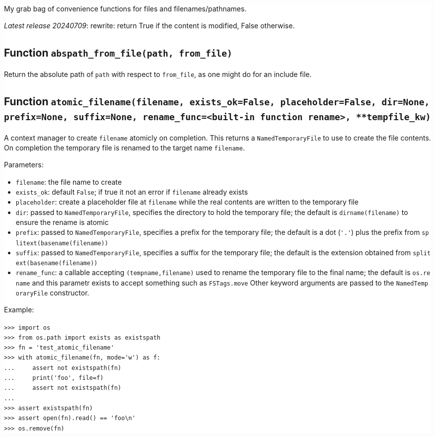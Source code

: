 My grab bag of convenience functions for files and filenames/pathnames.

*Latest release 20240709*:
rewrite: return True if the content is modified, False otherwise.

## Function `abspath_from_file(path, from_file)`

Return the absolute path of `path` with respect to `from_file`,
as one might do for an include file.

## Function `atomic_filename(filename, exists_ok=False, placeholder=False, dir=None, prefix=None, suffix=None, rename_func=<built-in function rename>, **tempfile_kw)`

A context manager to create `filename` atomicly on completion.
This returns a `NamedTemporaryFile` to use to create the file contents.
On completion the temporary file is renamed to the target name `filename`.

Parameters:
* `filename`: the file name to create
* `exists_ok`: default `False`;
  if true it not an error if `filename` already exists
* `placeholder`: create a placeholder file at `filename`
  while the real contents are written to the temporary file
* `dir`: passed to `NamedTemporaryFile`, specifies the directory
  to hold the temporary file; the default is `dirname(filename)`
  to ensure the rename is atomic
* `prefix`: passed to `NamedTemporaryFile`, specifies a prefix
  for the temporary file; the default is a dot (`'.'`) plus the prefix
  from `splitext(basename(filename))`
* `suffix`: passed to `NamedTemporaryFile`, specifies a suffix
  for the temporary file; the default is the extension obtained
  from `splitext(basename(filename))`
* `rename_func`: a callable accepting `(tempname,filename)`
  used to rename the temporary file to the final name; the
  default is `os.rename` and this parametr exists to accept
  something such as `FSTags.move`
Other keyword arguments are passed to the `NamedTemporaryFile` constructor.

Example:

    >>> import os
    >>> from os.path import exists as existspath
    >>> fn = 'test_atomic_filename'
    >>> with atomic_filename(fn, mode='w') as f:
    ...     assert not existspath(fn)
    ...     print('foo', file=f)
    ...     assert not existspath(fn)
    ...
    >>> assert existspath(fn)
    >>> assert open(fn).read() == 'foo\n'
    >>> os.remove(fn)
